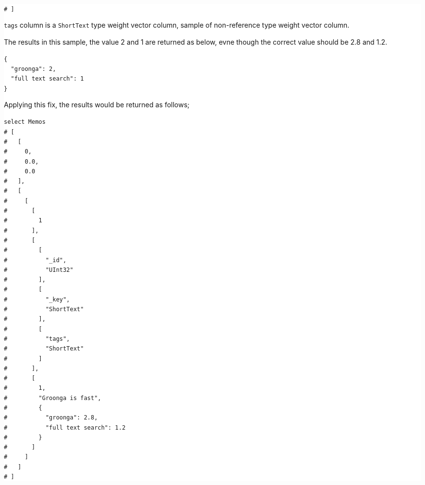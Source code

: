   ```
  # ]
  ```

  `tags` column is a `ShortText` type weight vector column, sample of non-reference type weight vector column.

  The results in this sample, the value 2 and 1 are returned as below, evne though the correct value should be 2.8 and 1.2.

  ```     
  {
    "groonga": 2,
    "full text search": 1
  }
  ```

  Applying this fix, the results would be returned as follows;

  ```   
  select Memos
  # [
  #   [
  #     0,
  #     0.0,
  #     0.0
  #   ],
  #   [
  #     [
  #       [
  #         1
  #       ],
  #       [
  #         [
  #           "_id",
  #           "UInt32"
  #         ],
  #         [
  #           "_key",
  #           "ShortText"
  #         ],
  #         [
  #           "tags",
  #           "ShortText"
  #         ]
  #       ],
  #       [
  #         1,
  #         "Groonga is fast",
  #         {
  #           "groonga": 2.8,
  #           "full text search": 1.2
  #         }
  #       ]
  #     ]
  #   ]
  # ]
  ```
